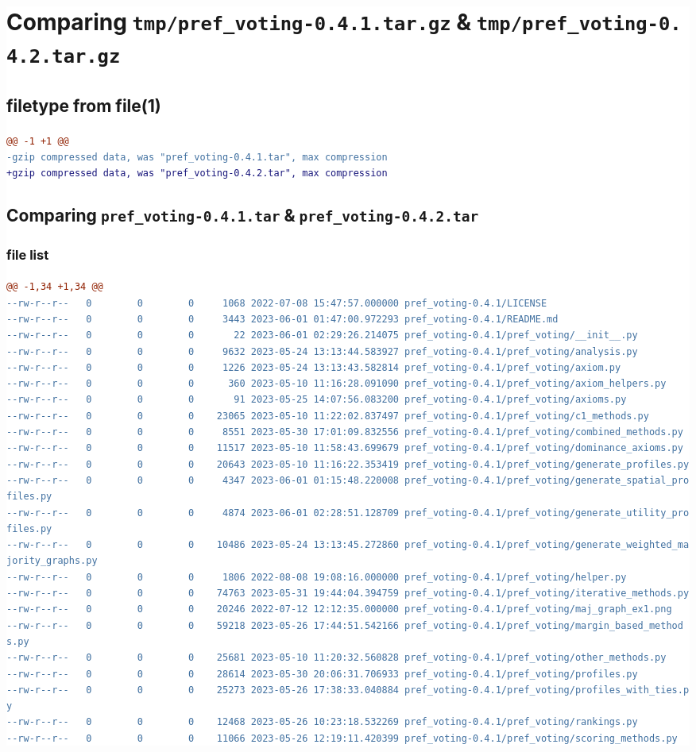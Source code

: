 # Comparing `tmp/pref_voting-0.4.1.tar.gz` & `tmp/pref_voting-0.4.2.tar.gz`

## filetype from file(1)

```diff
@@ -1 +1 @@
-gzip compressed data, was "pref_voting-0.4.1.tar", max compression
+gzip compressed data, was "pref_voting-0.4.2.tar", max compression
```

## Comparing `pref_voting-0.4.1.tar` & `pref_voting-0.4.2.tar`

### file list

```diff
@@ -1,34 +1,34 @@
--rw-r--r--   0        0        0     1068 2022-07-08 15:47:57.000000 pref_voting-0.4.1/LICENSE
--rw-r--r--   0        0        0     3443 2023-06-01 01:47:00.972293 pref_voting-0.4.1/README.md
--rw-r--r--   0        0        0       22 2023-06-01 02:29:26.214075 pref_voting-0.4.1/pref_voting/__init__.py
--rw-r--r--   0        0        0     9632 2023-05-24 13:13:44.583927 pref_voting-0.4.1/pref_voting/analysis.py
--rw-r--r--   0        0        0     1226 2023-05-24 13:13:43.582814 pref_voting-0.4.1/pref_voting/axiom.py
--rw-r--r--   0        0        0      360 2023-05-10 11:16:28.091090 pref_voting-0.4.1/pref_voting/axiom_helpers.py
--rw-r--r--   0        0        0       91 2023-05-25 14:07:56.083200 pref_voting-0.4.1/pref_voting/axioms.py
--rw-r--r--   0        0        0    23065 2023-05-10 11:22:02.837497 pref_voting-0.4.1/pref_voting/c1_methods.py
--rw-r--r--   0        0        0     8551 2023-05-30 17:01:09.832556 pref_voting-0.4.1/pref_voting/combined_methods.py
--rw-r--r--   0        0        0    11517 2023-05-10 11:58:43.699679 pref_voting-0.4.1/pref_voting/dominance_axioms.py
--rw-r--r--   0        0        0    20643 2023-05-10 11:16:22.353419 pref_voting-0.4.1/pref_voting/generate_profiles.py
--rw-r--r--   0        0        0     4347 2023-06-01 01:15:48.220008 pref_voting-0.4.1/pref_voting/generate_spatial_profiles.py
--rw-r--r--   0        0        0     4874 2023-06-01 02:28:51.128709 pref_voting-0.4.1/pref_voting/generate_utility_profiles.py
--rw-r--r--   0        0        0    10486 2023-05-24 13:13:45.272860 pref_voting-0.4.1/pref_voting/generate_weighted_majority_graphs.py
--rw-r--r--   0        0        0     1806 2022-08-08 19:08:16.000000 pref_voting-0.4.1/pref_voting/helper.py
--rw-r--r--   0        0        0    74763 2023-05-31 19:44:04.394759 pref_voting-0.4.1/pref_voting/iterative_methods.py
--rw-r--r--   0        0        0    20246 2022-07-12 12:12:35.000000 pref_voting-0.4.1/pref_voting/maj_graph_ex1.png
--rw-r--r--   0        0        0    59218 2023-05-26 17:44:51.542166 pref_voting-0.4.1/pref_voting/margin_based_methods.py
--rw-r--r--   0        0        0    25681 2023-05-10 11:20:32.560828 pref_voting-0.4.1/pref_voting/other_methods.py
--rw-r--r--   0        0        0    28614 2023-05-30 20:06:31.706933 pref_voting-0.4.1/pref_voting/profiles.py
--rw-r--r--   0        0        0    25273 2023-05-26 17:38:33.040884 pref_voting-0.4.1/pref_voting/profiles_with_ties.py
--rw-r--r--   0        0        0    12468 2023-05-26 10:23:18.532269 pref_voting-0.4.1/pref_voting/rankings.py
--rw-r--r--   0        0        0    11066 2023-05-26 12:19:11.420399 pref_voting-0.4.1/pref_voting/scoring_methods.py
```